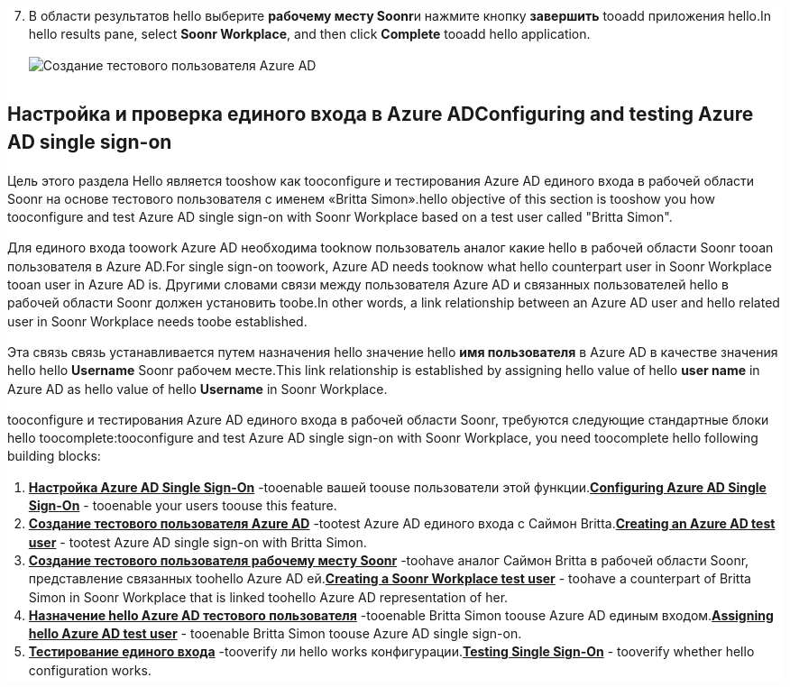 7. <span data-ttu-id="7bd39-137">В области результатов hello выберите **рабочему месту Soonr**и нажмите кнопку **завершить** tooadd приложения hello.</span><span class="sxs-lookup"><span data-stu-id="7bd39-137">In hello results pane, select **Soonr Workplace**, and then click **Complete** tooadd hello application.</span></span>

    ![Создание тестового пользователя Azure AD](./media/active-directory-saas-soonr-tutorial/tutorial_soonr_02.png)

##  <a name="configuring-and-testing-azure-ad-single-sign-on"></a><span data-ttu-id="7bd39-139">Настройка и проверка единого входа в Azure AD</span><span class="sxs-lookup"><span data-stu-id="7bd39-139">Configuring and testing Azure AD single sign-on</span></span>
<span data-ttu-id="7bd39-140">Цель этого раздела Hello является tooshow как tooconfigure и тестирования Azure AD единого входа в рабочей области Soonr на основе тестового пользователя с именем «Britta Simon».</span><span class="sxs-lookup"><span data-stu-id="7bd39-140">hello objective of this section is tooshow you how tooconfigure and test Azure AD single sign-on with Soonr Workplace based on a test user called "Britta Simon".</span></span>

<span data-ttu-id="7bd39-141">Для единого входа toowork Azure AD необходима tooknow пользователь аналог какие hello в рабочей области Soonr tooan пользователя в Azure AD.</span><span class="sxs-lookup"><span data-stu-id="7bd39-141">For single sign-on toowork, Azure AD needs tooknow what hello counterpart user in Soonr Workplace tooan user in Azure AD is.</span></span> <span data-ttu-id="7bd39-142">Другими словами связи между пользователя Azure AD и связанных пользователей hello в рабочей области Soonr должен установить toobe.</span><span class="sxs-lookup"><span data-stu-id="7bd39-142">In other words, a link relationship between an Azure AD user and hello related user in Soonr Workplace needs toobe established.</span></span>  

<span data-ttu-id="7bd39-143">Эта связь связь устанавливается путем назначения hello значение hello **имя пользователя** в Azure AD в качестве значения hello hello **Username** Soonr рабочем месте.</span><span class="sxs-lookup"><span data-stu-id="7bd39-143">This link relationship is established by assigning hello value of hello **user name** in Azure AD as hello value of hello **Username** in Soonr Workplace.</span></span>

<span data-ttu-id="7bd39-144">tooconfigure и тестирования Azure AD единого входа в рабочей области Soonr, требуются следующие стандартные блоки hello toocomplete:</span><span class="sxs-lookup"><span data-stu-id="7bd39-144">tooconfigure and test Azure AD single sign-on with Soonr Workplace, you need toocomplete hello following building blocks:</span></span>

1. <span data-ttu-id="7bd39-145">**[Настройка Azure AD Single Sign-On](#configuring-azure-ad-single-single-sign-on)**  -tooenable вашей toouse пользователи этой функции.</span><span class="sxs-lookup"><span data-stu-id="7bd39-145">**[Configuring Azure AD Single Sign-On](#configuring-azure-ad-single-single-sign-on)** - tooenable your users toouse this feature.</span></span>
2. <span data-ttu-id="7bd39-146">**[Создание тестового пользователя Azure AD](#creating-an-azure-ad-test-user)**  -tootest Azure AD единого входа с Саймон Britta.</span><span class="sxs-lookup"><span data-stu-id="7bd39-146">**[Creating an Azure AD test user](#creating-an-azure-ad-test-user)** - tootest Azure AD single sign-on with Britta Simon.</span></span>
3. <span data-ttu-id="7bd39-147">**[Создание тестового пользователя рабочему месту Soonr](#creating-a-soonr-workplace-test-user)**  -toohave аналог Саймон Britta в рабочей области Soonr, представление связанных toohello Azure AD ей.</span><span class="sxs-lookup"><span data-stu-id="7bd39-147">**[Creating a Soonr Workplace test user](#creating-a-soonr-workplace-test-user)** - toohave a counterpart of Britta Simon in Soonr Workplace that is linked toohello Azure AD representation of her.</span></span>
4. <span data-ttu-id="7bd39-148">**[Назначение hello Azure AD тестового пользователя](#assigning-the-azure-ad-test-user)**  -tooenable Britta Simon toouse Azure AD единым входом.</span><span class="sxs-lookup"><span data-stu-id="7bd39-148">**[Assigning hello Azure AD test user](#assigning-the-azure-ad-test-user)** - tooenable Britta Simon toouse Azure AD single sign-on.</span></span>
5. <span data-ttu-id="7bd39-149">**[Тестирование единого входа](#testing-single-sign-on)**  -tooverify ли hello works конфигурации.</span><span class="sxs-lookup"><span data-stu-id="7bd39-149">**[Testing Single Sign-On](#testing-single-sign-on)** - tooverify whether hello configuration works.</span></span>
